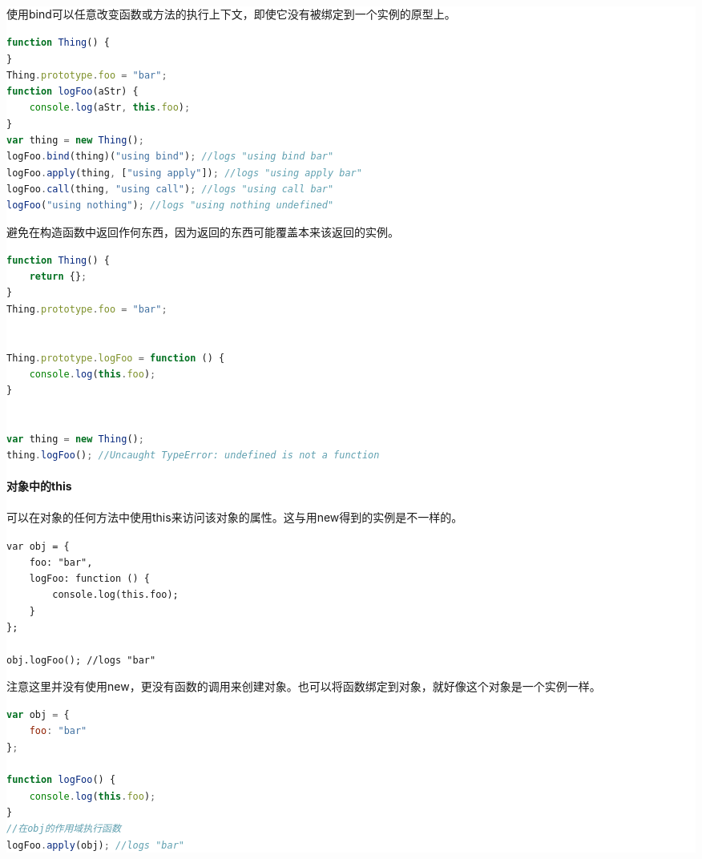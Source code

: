 使用bind可以任意改变函数或方法的执行上下文，即使它没有被绑定到一个实例的原型上。
```js
function Thing() {
}
Thing.prototype.foo = "bar";
function logFoo(aStr) {
    console.log(aStr, this.foo);
}
var thing = new Thing();
logFoo.bind(thing)("using bind"); //logs "using bind bar"
logFoo.apply(thing, ["using apply"]); //logs "using apply bar"
logFoo.call(thing, "using call"); //logs "using call bar"
logFoo("using nothing"); //logs "using nothing undefined"
```

避免在构造函数中返回作何东西，因为返回的东西可能覆盖本来该返回的实例。

```js
function Thing() {
    return {};
}
Thing.prototype.foo = "bar";


Thing.prototype.logFoo = function () {
    console.log(this.foo);
}


var thing = new Thing();
thing.logFoo(); //Uncaught TypeError: undefined is not a function
```


#### 对象中的this

可以在对象的任何方法中使用this来访问该对象的属性。这与用new得到的实例是不一样的。
```
var obj = {
    foo: "bar",
    logFoo: function () {
        console.log(this.foo);
    }
};

obj.logFoo(); //logs "bar"
```

注意这里并没有使用new，更没有函数的调用来创建对象。也可以将函数绑定到对象，就好像这个对象是一个实例一样。

```js
var obj = {
    foo: "bar"
};

function logFoo() {
    console.log(this.foo);
}
//在obj的作用域执行函数
logFoo.apply(obj); //logs "bar"
```
